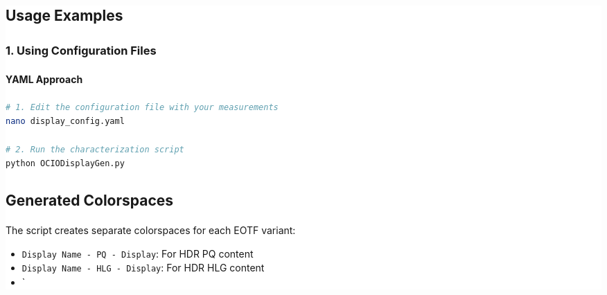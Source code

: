 ## Usage Examples

### 1. **Using Configuration Files**

#### YAML Approach
```bash
# 1. Edit the configuration file with your measurements
nano display_config.yaml

# 2. Run the characterization script
python OCIODisplayGen.py
```

## Generated Colorspaces

The script creates separate colorspaces for each EOTF variant:

- `Display Name - PQ - Display`: For HDR PQ content
- `Display Name - HLG - Display`: For HDR HLG content  
- `